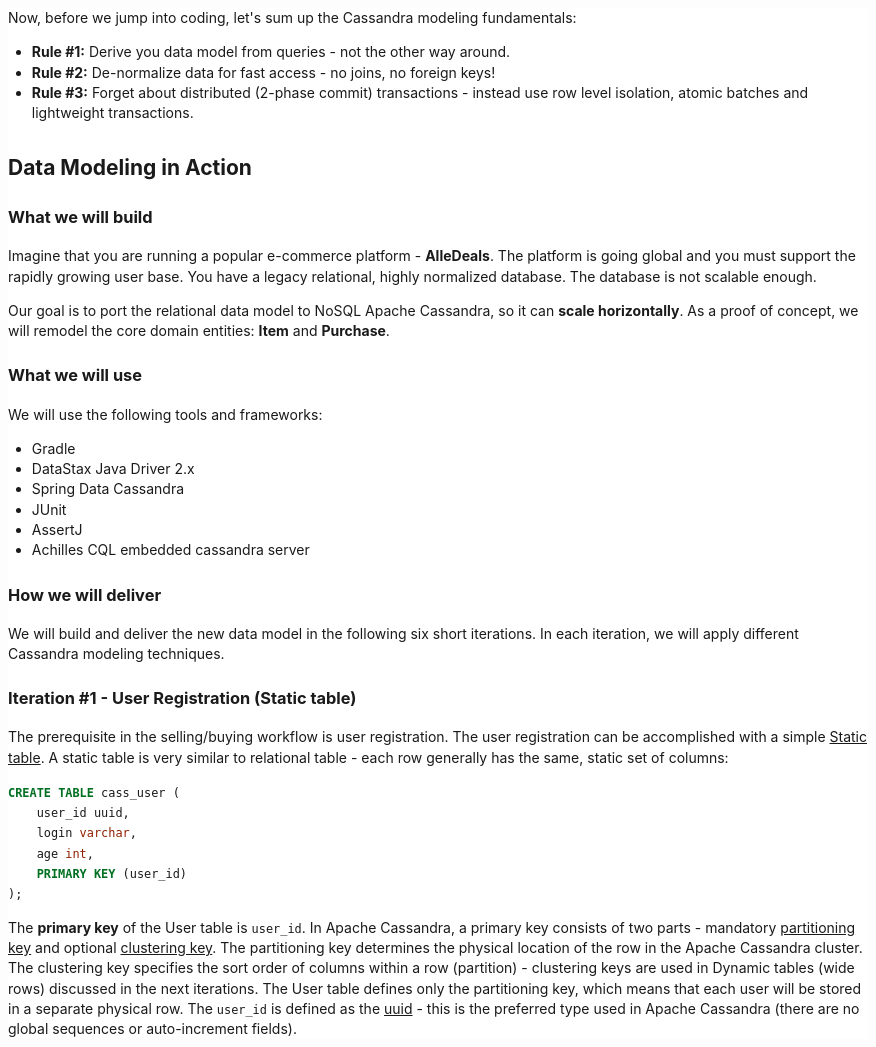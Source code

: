 Now, before we jump into coding, let's sum up the Cassandra modeling fundamentals:

* **Rule #1:** Derive you data model from queries - not the other way around.
* **Rule #2:** De-normalize data for fast access - no joins, no foreign keys!
* **Rule #3:** Forget about distributed (2-phase commit) transactions - instead use row level isolation, atomic batches and lightweight transactions.

## Data Modeling in Action

### What we will build

Imagine that you are running a popular e-commerce platform - **AlleDeals**. The platform is going global and you must support the rapidly growing user base. You have a legacy relational, highly normalized database. The database is not scalable enough.

Our goal is to port the relational data model to NoSQL Apache Cassandra, so it can **scale horizontally**. As a proof of concept, we will remodel the core domain entities: **Item** and **Purchase**.

### What we will use

We will use the following tools and frameworks:

* Gradle
* DataStax Java Driver 2.x
* Spring Data Cassandra
* JUnit
* AssertJ
* Achilles CQL embedded cassandra server

### How we will deliver

We will build and deliver the new data model in the following six short iterations. In each iteration, we will apply different Cassandra modeling techniques.

### Iteration #1 - User Registration (Static table)

The prerequisite in the selling/buying workflow is user registration. The user registration can be accomplished with a simple [Static table](http://planetcassandra.org/blog/datastax-developer-blog-a-thrift-to-cql3-upgrade-guide/).
A static table is very similar to relational table - each row generally has the same, static set of columns:

```sql
CREATE TABLE cass_user (
    user_id uuid,
    login varchar,
    age int,
    PRIMARY KEY (user_id)
);
```


The **primary key** of the User table is `user_id`. In Apache Cassandra, a primary key consists of two parts - mandatory [partitioning key](http://www.datastax.com/documentation/cql/3.1/cql/ddl/ddl_compound_keys_c.html) and optional [clustering key](http://www.datastax.com/documentation/cql/3.1/cql/ddl/ddl_compound_keys_c.html). The partitioning key determines the physical location of the row in the Apache Cassandra cluster.
The clustering key specifies the sort order of columns within a row (partition) - clustering keys are used in Dynamic tables (wide rows) discussed in the next iterations. The User table defines only the partitioning key, which means that each user will be stored in a separate physical row.
The `user_id` is defined as the [uuid](http://www.datastax.com/documentation/cql/3.1/cql/cql_reference/uuid_type_r.html) - this is the preferred type used in Apache Cassandra (there are no global sequences or auto-increment fields).
